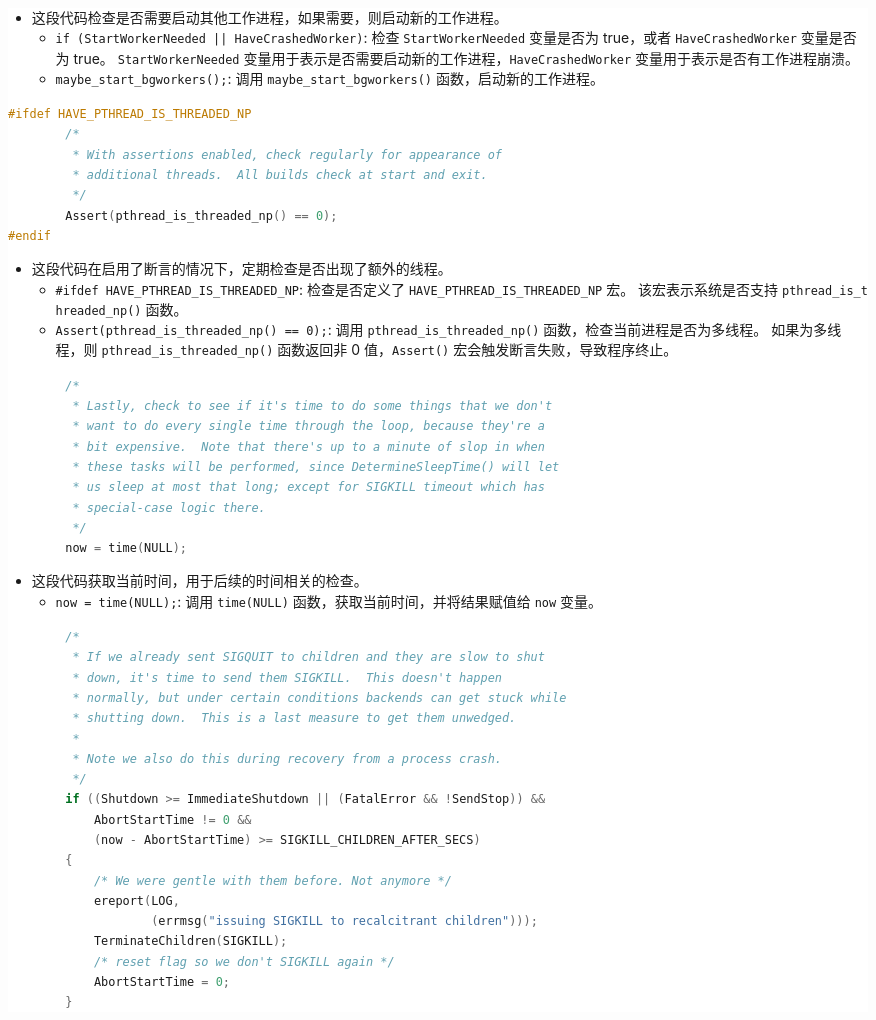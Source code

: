 *   这段代码检查是否需要启动其他工作进程，如果需要，则启动新的工作进程。  
    *   `if (StartWorkerNeeded || HaveCrashedWorker)`:  检查 `StartWorkerNeeded` 变量是否为 true，或者 `HaveCrashedWorker` 变量是否为 true。  `StartWorkerNeeded` 变量用于表示是否需要启动新的工作进程，`HaveCrashedWorker` 变量用于表示是否有工作进程崩溃。  
    *   `maybe_start_bgworkers();`:  调用 `maybe_start_bgworkers()` 函数，启动新的工作进程。  
  
```c  
#ifdef HAVE_PTHREAD_IS_THREADED_NP  
		/*  
		 * With assertions enabled, check regularly for appearance of  
		 * additional threads.  All builds check at start and exit.  
		 */  
		Assert(pthread_is_threaded_np() == 0);  
#endif  
```  
  
*   这段代码在启用了断言的情况下，定期检查是否出现了额外的线程。  
    *   `#ifdef HAVE_PTHREAD_IS_THREADED_NP`:  检查是否定义了 `HAVE_PTHREAD_IS_THREADED_NP` 宏。  该宏表示系统是否支持 `pthread_is_threaded_np()` 函数。  
    *   `Assert(pthread_is_threaded_np() == 0);`:  调用 `pthread_is_threaded_np()` 函数，检查当前进程是否为多线程。  如果为多线程，则 `pthread_is_threaded_np()` 函数返回非 0 值，`Assert()` 宏会触发断言失败，导致程序终止。  
  
```c  
		/*  
		 * Lastly, check to see if it's time to do some things that we don't  
		 * want to do every single time through the loop, because they're a  
		 * bit expensive.  Note that there's up to a minute of slop in when  
		 * these tasks will be performed, since DetermineSleepTime() will let  
		 * us sleep at most that long; except for SIGKILL timeout which has  
		 * special-case logic there.  
		 */  
		now = time(NULL);  
```  
  
*   这段代码获取当前时间，用于后续的时间相关的检查。  
    *   `now = time(NULL);`:  调用 `time(NULL)` 函数，获取当前时间，并将结果赋值给 `now` 变量。  
  
```c  
		/*  
		 * If we already sent SIGQUIT to children and they are slow to shut  
		 * down, it's time to send them SIGKILL.  This doesn't happen  
		 * normally, but under certain conditions backends can get stuck while  
		 * shutting down.  This is a last measure to get them unwedged.  
		 *  
		 * Note we also do this during recovery from a process crash.  
		 */  
		if ((Shutdown >= ImmediateShutdown || (FatalError && !SendStop)) &&  
			AbortStartTime != 0 &&  
			(now - AbortStartTime) >= SIGKILL_CHILDREN_AFTER_SECS)  
		{  
			/* We were gentle with them before. Not anymore */  
			ereport(LOG,  
					(errmsg("issuing SIGKILL to recalcitrant children")));  
			TerminateChildren(SIGKILL);  
			/* reset flag so we don't SIGKILL again */  
			AbortStartTime = 0;  
		}  
```  
  